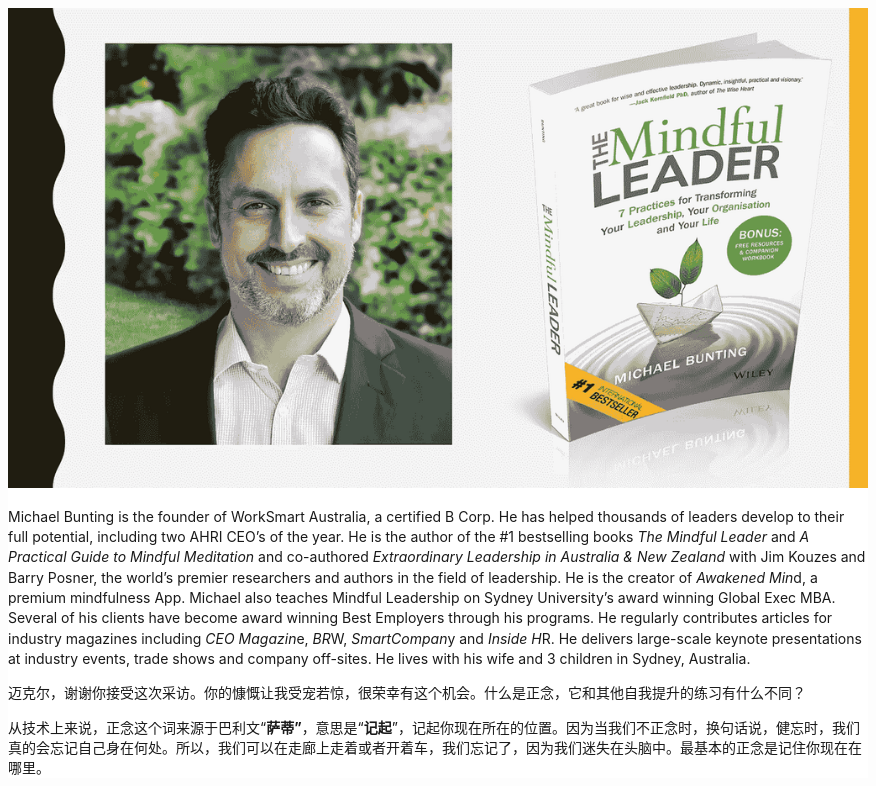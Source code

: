 ![](img/56a9ae1ac4b01c4f1b38a8e0f06d3a9b.png)

Michael Bunting is the founder of WorkSmart Australia, a certified B Corp. He has helped thousands of leaders develop to their full potential, including two AHRI CEO’s of the year. He is the author of the #1 bestselling books *The Mindful Leader* and *A Practical Guide to Mindful Meditation* and co-authored *Extraordinary Leadership in Australia & New Zealand* with Jim Kouzes and Barry Posner, the world’s premier researchers and authors in the field of leadership. He is the creator of *Awakened Min*d, a premium mindfulness App. Michael also teaches Mindful Leadership on Sydney University’s award winning Global Exec MBA. Several of his clients have become award winning Best Employers through his programs. He regularly contributes articles for industry magazines including *CEO Magazin*e, *BR*W, *SmartCompan*y and *Inside H*R. He delivers large-scale keynote presentations at industry events, trade shows and company off-sites. He lives with his wife and 3 children in Sydney, Australia.

迈克尔，谢谢你接受这次采访。你的慷慨让我受宠若惊，很荣幸有这个机会。什么是正念，它和其他自我提升的练习有什么不同？

从技术上来说，正念这个词来源于巴利文“**萨蒂”**，意思是“**记起**”，记起你现在所在的位置。因为当我们不正念时，换句话说，健忘时，我们真的会忘记自己身在何处。所以，我们可以在走廊上走着或者开着车，我们忘记了，因为我们迷失在头脑中。最基本的正念是记住你现在在哪里。
